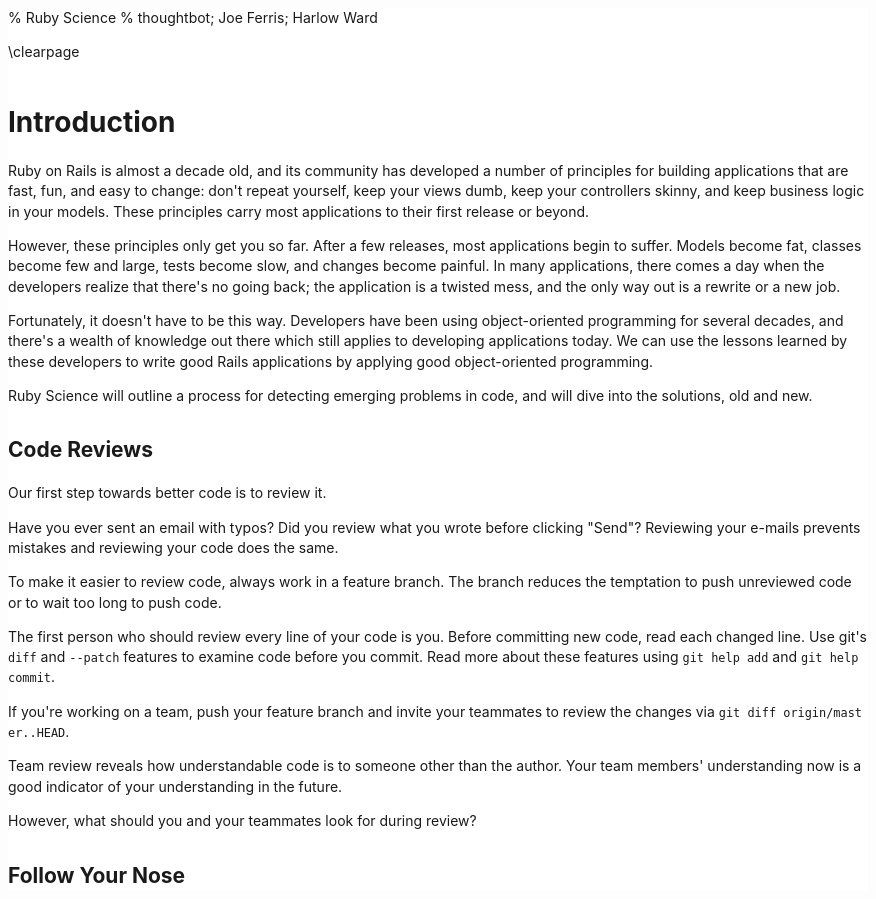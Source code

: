 % Ruby Science
% thoughtbot; Joe Ferris; Harlow Ward

\clearpage

# Introduction

Ruby on Rails is almost a decade old, and its community has developed a number
of principles for building applications that are fast, fun, and easy to change:
don't repeat yourself, keep your views dumb, keep your controllers skinny, and
keep business logic in your models. These principles carry most applications to
their first release or beyond.

However, these principles only get you so far. After a few releases, most
applications begin to suffer. Models become fat, classes become few and large,
tests become slow, and changes become painful. In many applications, there
comes a day when the developers realize that there's no going back; the
application is a twisted mess, and the only way out is a rewrite or a new job.

Fortunately, it doesn't have to be this way. Developers have been using
object-oriented programming for several decades, and there's a wealth of
knowledge out there which still applies to developing applications today. We can
use the lessons learned by these developers to write good Rails applications by
applying good object-oriented programming.

Ruby Science will outline a process for detecting emerging problems in code, and
will dive into the solutions, old and new.

## Code Reviews

Our first step towards better code is to review it.

Have you ever sent an email with typos? Did you review what you wrote before
clicking "Send"? Reviewing your e-mails prevents mistakes and reviewing your
code does the same.

To make it easier to review code, always work in a feature branch. The branch
reduces the temptation to push unreviewed code or to wait too long to push code.

The first person who should review every line of your code is you. Before
committing new code, read each changed line. Use git's `diff` and `--patch`
features to examine code before you commit. Read more about these features using
`git help add` and `git help commit`.

If you're working on a team, push your feature branch and invite your teammates
to review the changes via `git diff origin/master..HEAD`.

Team review reveals how understandable code is to someone other than the author.
Your team members' understanding now is a good indicator of your understanding
in the future.

However, what should you and your teammates look for during review?

## Follow Your Nose
